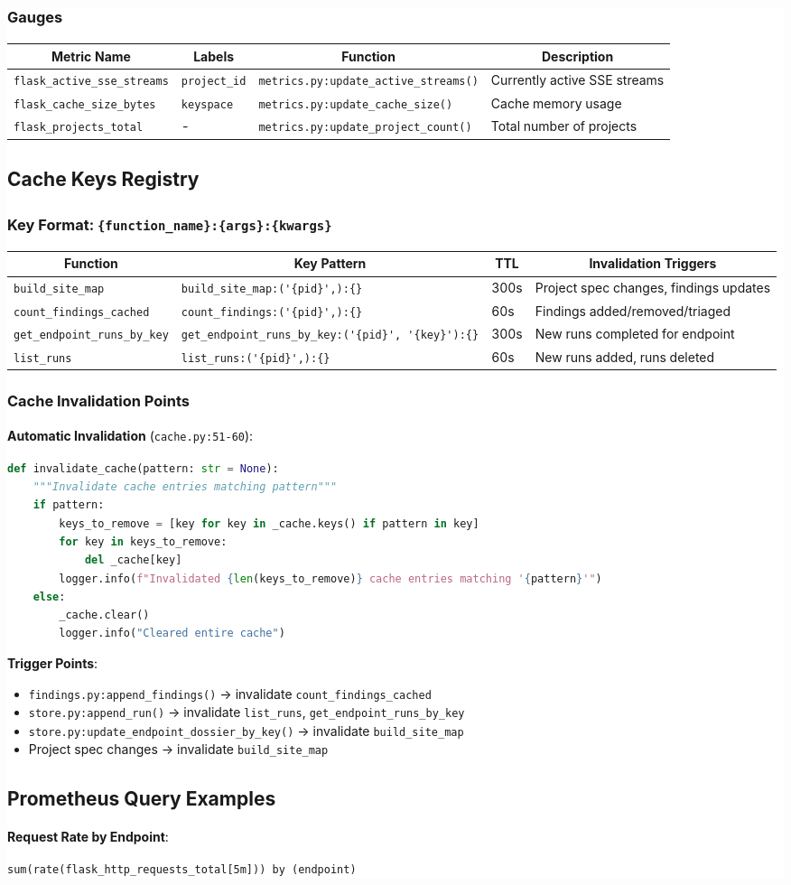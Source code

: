### Gauges

| Metric Name | Labels | Function | Description |
|-------------|--------|----------|-------------|
| `flask_active_sse_streams` | `project_id` | `metrics.py:update_active_streams()` | Currently active SSE streams |
| `flask_cache_size_bytes` | `keyspace` | `metrics.py:update_cache_size()` | Cache memory usage |
| `flask_projects_total` | - | `metrics.py:update_project_count()` | Total number of projects |

## Cache Keys Registry

### Key Format: `{function_name}:{args}:{kwargs}`

| Function | Key Pattern | TTL | Invalidation Triggers |
|----------|-------------|-----|----------------------|
| `build_site_map` | `build_site_map:('{pid}',):{}` | 300s | Project spec changes, findings updates |
| `count_findings_cached` | `count_findings:('{pid}',):{}` | 60s | Findings added/removed/triaged |
| `get_endpoint_runs_by_key` | `get_endpoint_runs_by_key:('{pid}', '{key}'):{}` | 300s | New runs completed for endpoint |
| `list_runs` | `list_runs:('{pid}',):{}` | 60s | New runs added, runs deleted |

### Cache Invalidation Points

**Automatic Invalidation** (`cache.py:51-60`):
```python
def invalidate_cache(pattern: str = None):
    """Invalidate cache entries matching pattern"""
    if pattern:
        keys_to_remove = [key for key in _cache.keys() if pattern in key]
        for key in keys_to_remove:
            del _cache[key]
        logger.info(f"Invalidated {len(keys_to_remove)} cache entries matching '{pattern}'")
    else:
        _cache.clear()
        logger.info("Cleared entire cache")
```

**Trigger Points**:
- `findings.py:append_findings()` → invalidate `count_findings_cached`
- `store.py:append_run()` → invalidate `list_runs`, `get_endpoint_runs_by_key`
- `store.py:update_endpoint_dossier_by_key()` → invalidate `build_site_map`
- Project spec changes → invalidate `build_site_map`

## Prometheus Query Examples

**Request Rate by Endpoint**:
```promql
sum(rate(flask_http_requests_total[5m])) by (endpoint)
```
